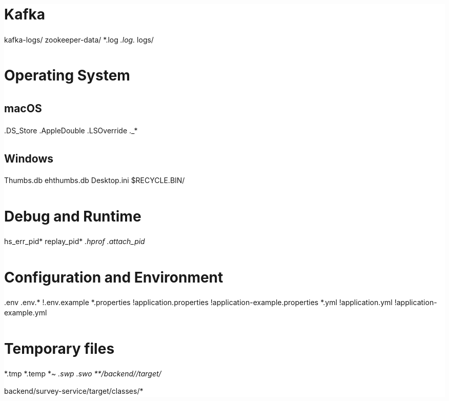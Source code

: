 # Kafka

kafka-logs/
zookeeper-data/
*.log
*.log.*
logs/

# Operating System

## macOS

.DS_Store
.AppleDouble
.LSOverride
._*

## Windows

Thumbs.db
ehthumbs.db
Desktop.ini
$RECYCLE.BIN/

# Debug and Runtime

hs_err_pid*
replay_pid*
*.hprof
.attach_pid*

# Configuration and Environment

.env
.env.*
!.env.example
*.properties
!application.properties
!application-example.properties
*.yml
!application.yml
!application-example.yml

# Temporary files

*.tmp
*.temp
*~
*.swp
*.swo
**/backend/*/target/*

backend/survey-service/target/classes/*
